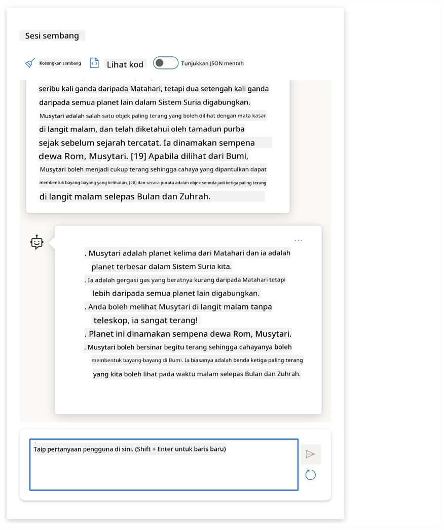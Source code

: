 ![Penyempurnaan Chat Instruction Tuned LLM](../../../translated_images/04-playground-chat-instructions.b30bbfbdf92f2d051639c9bc23f74a0e2482f8dc7f0dafc6cc6fda81b2b00534.ms.png)
